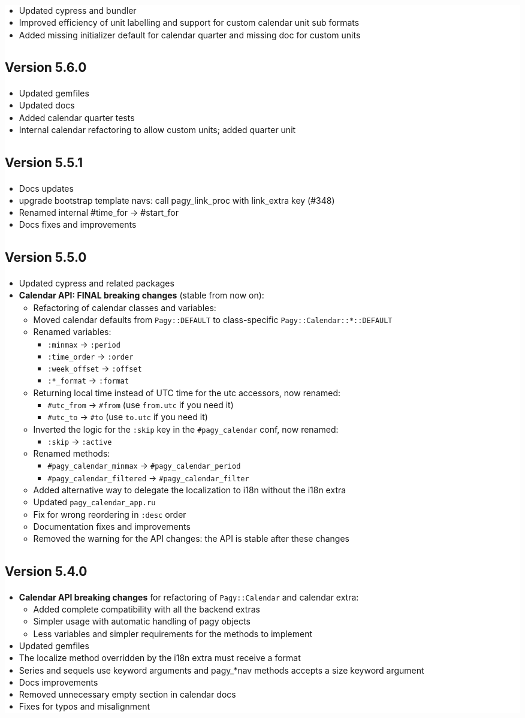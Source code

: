 - Updated cypress and bundler
- Improved efficiency of unit labelling and support for custom calendar unit sub formats
- Added missing initializer default for calendar quarter and missing doc for custom units

## Version 5.6.0

- Updated gemfiles
- Updated docs
- Added calendar quarter tests
- Internal calendar refactoring to allow custom units; added quarter unit

## Version 5.5.1

- Docs updates
- upgrade bootstrap template navs: call pagy_link_proc with link_extra key (#348)
- Renamed internal #time_for -> #start_for
- Docs fixes and improvements

## Version 5.5.0

- Updated cypress and related packages
- **Calendar API: FINAL breaking changes** (stable from now on):
  - Refactoring of calendar classes and variables:
  - Moved calendar defaults from `Pagy::DEFAULT` to class-specific `Pagy::Calendar::*::DEFAULT`
  - Renamed variables:
    - `:minmax` -> `:period`
    - `:time_order` -> `:order`
    - `:week_offset` -> `:offset`
    - `:*_format` -> `:format`
  - Returning local time instead of UTC time for the utc accessors, now renamed:
    - `#utc_from` -> `#from` (use `from.utc` if you need it)
    - `#utc_to` -> `#to` (use `to.utc` if you need it)
  - Inverted the logic for the `:skip` key in the `#pagy_calendar` conf, now renamed:
    - `:skip` -> `:active`
  - Renamed methods:
    - `#pagy_calendar_minmax` -> `#pagy_calendar_period`
    - `#pagy_calendar_filtered` -> `#pagy_calendar_filter`
  - Added alternative way to delegate the localization to i18n without the i18n extra
  - Updated `pagy_calendar_app.ru`
  - Fix for wrong reordering in `:desc` order
  - Documentation fixes and improvements
  - Removed the warning for the API changes: the API is stable after these changes

## Version 5.4.0

- **Calendar API breaking changes** for refactoring of `Pagy::Calendar` and calendar extra:
  - Added complete compatibility with all the backend extras
  - Simpler usage with automatic handling of pagy objects
  - Less variables and simpler requirements for the methods to implement
- Updated gemfiles
- The localize method overridden by the i18n extra must receive a format
- Series and sequels use keyword arguments and pagy_*nav methods accepts a size keyword argument
- Docs improvements
- Removed unnecessary empty section in calendar docs
- Fixes for typos and misalignment
